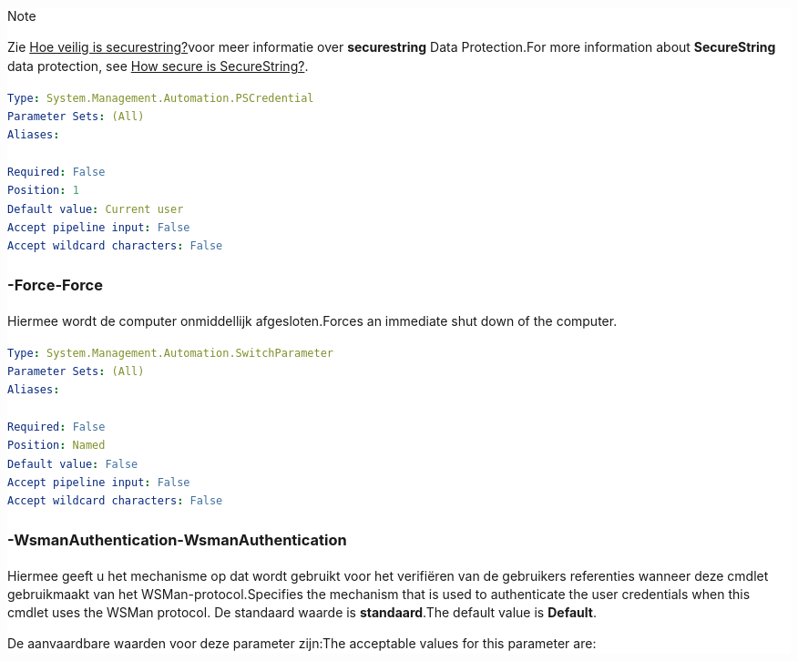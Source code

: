 > [!NOTE]
> <span data-ttu-id="c4db2-157">Zie [Hoe veilig is securestring?](/dotnet/api/system.security.securestring#how-secure-is-securestring)voor meer informatie over **securestring** Data Protection.</span><span class="sxs-lookup"><span data-stu-id="c4db2-157">For more information about **SecureString** data protection, see [How secure is SecureString?](/dotnet/api/system.security.securestring#how-secure-is-securestring).</span></span>

```yaml
Type: System.Management.Automation.PSCredential
Parameter Sets: (All)
Aliases:

Required: False
Position: 1
Default value: Current user
Accept pipeline input: False
Accept wildcard characters: False
```

### <span data-ttu-id="c4db2-158">-Force</span><span class="sxs-lookup"><span data-stu-id="c4db2-158">-Force</span></span>

<span data-ttu-id="c4db2-159">Hiermee wordt de computer onmiddellijk afgesloten.</span><span class="sxs-lookup"><span data-stu-id="c4db2-159">Forces an immediate shut down of the computer.</span></span>

```yaml
Type: System.Management.Automation.SwitchParameter
Parameter Sets: (All)
Aliases:

Required: False
Position: Named
Default value: False
Accept pipeline input: False
Accept wildcard characters: False
```

### <span data-ttu-id="c4db2-160">-WsmanAuthentication</span><span class="sxs-lookup"><span data-stu-id="c4db2-160">-WsmanAuthentication</span></span>

<span data-ttu-id="c4db2-161">Hiermee geeft u het mechanisme op dat wordt gebruikt voor het verifiëren van de gebruikers referenties wanneer deze cmdlet gebruikmaakt van het WSMan-protocol.</span><span class="sxs-lookup"><span data-stu-id="c4db2-161">Specifies the mechanism that is used to authenticate the user credentials when this cmdlet uses the WSMan protocol.</span></span> <span data-ttu-id="c4db2-162">De standaard waarde is **standaard**.</span><span class="sxs-lookup"><span data-stu-id="c4db2-162">The default value is **Default**.</span></span>

<span data-ttu-id="c4db2-163">De aanvaardbare waarden voor deze parameter zijn:</span><span class="sxs-lookup"><span data-stu-id="c4db2-163">The acceptable values for this parameter are:</span></span>

